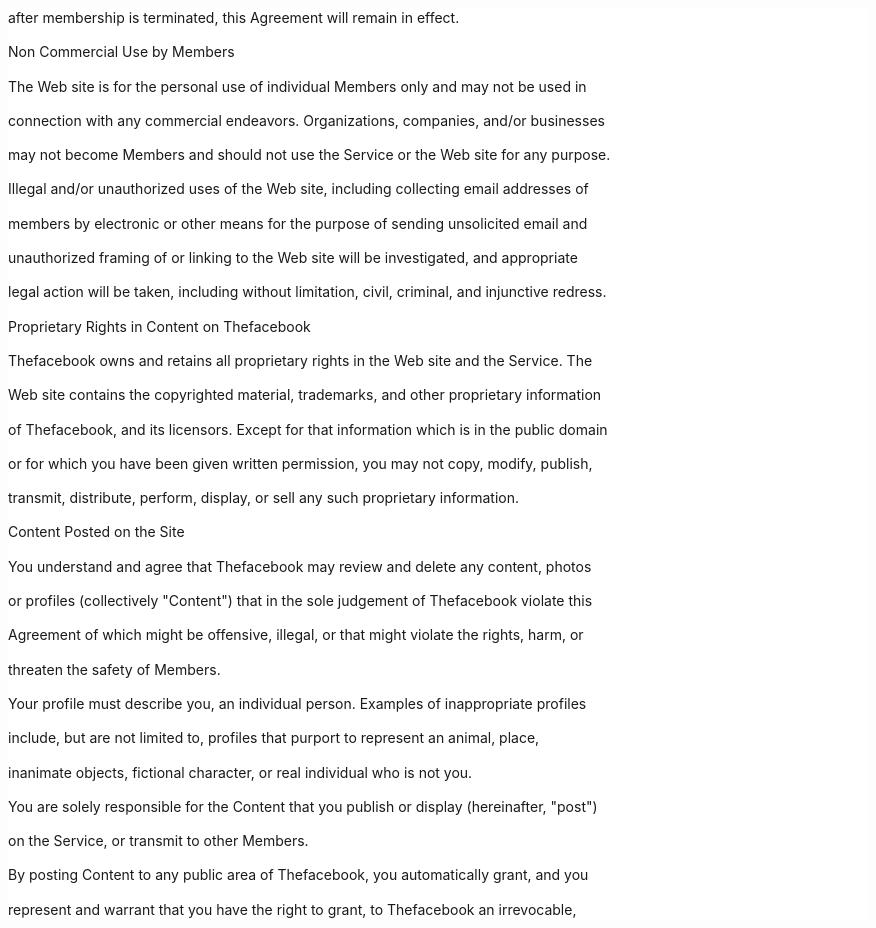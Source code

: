 after membership is terminated, this Agreement will remain in effect. 

 

 

Non Commercial Use by Members

 

The Web site is for the personal use of individual Members only and may not be used in

connection with any commercial endeavors. Organizations, companies, and/or businesses

may not become Members and should not use the Service or the Web site for any purpose.

Illegal and/or unauthorized uses of the Web site, including collecting email addresses of

members by electronic or other means for the purpose of sending unsolicited email and

unauthorized framing of or linking to the Web site will be investigated, and appropriate

legal action will be taken, including without limitation, civil, criminal, and injunctive redress. 

 

 

Proprietary Rights in Content on Thefacebook

 

Thefacebook owns and retains all proprietary rights in the Web site and the Service. The

Web site contains the copyrighted material, trademarks, and other proprietary information

of Thefacebook, and its licensors. Except for that information which is in the public domain

or for which you have been given written permission, you may not copy, modify, publish,

transmit, distribute, perform, display, or sell any such proprietary information. 

 

 

Content Posted on the Site

 

You understand and agree that Thefacebook may review and delete any content, photos

or profiles (collectively "Content") that in the sole judgement of Thefacebook violate this

Agreement of which might be offensive, illegal, or that might violate the rights, harm, or

threaten the safety of Members.

Your profile must describe you, an individual person. Examples of inappropriate profiles

include, but are not limited to, profiles that purport to represent an animal, place,

inanimate objects, fictional character, or real individual who is not you.

You are solely responsible for the Content that you publish or display (hereinafter, "post")

on the Service, or transmit to other Members.

By posting Content to any public area of Thefacebook, you automatically grant, and you

represent and warrant that you have the right to grant, to Thefacebook an irrevocable,
